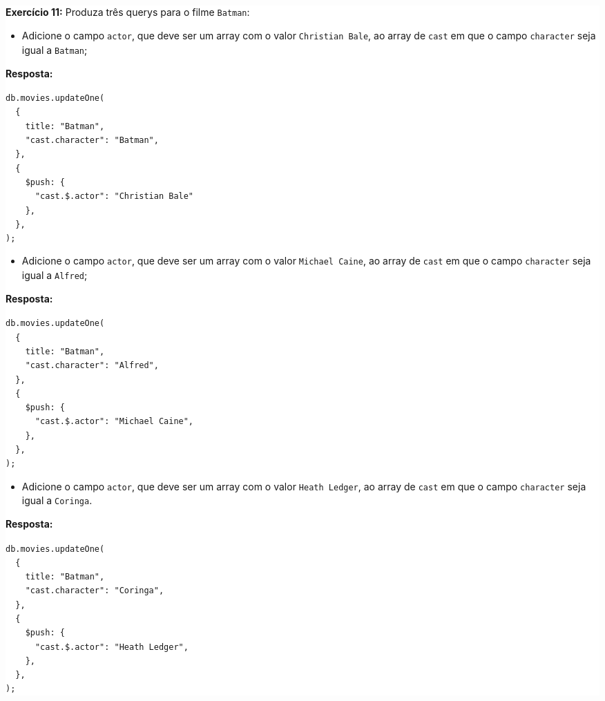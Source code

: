 
**Exercício 11:** Produza três querys para o filme `Batman`:

- Adicione o campo `actor`, que deve ser um array com o valor `Christian Bale`, ao array de `cast` em que o campo `character` seja igual a `Batman`;

**Resposta:**
```
db.movies.updateOne(
  {
    title: "Batman",
    "cast.character": "Batman",
  },
  {
    $push: {
      "cast.$.actor": "Christian Bale"
    },
  },
);
```

- Adicione o campo `actor`, que deve ser um array com o valor `Michael Caine`, ao array de `cast` em que o campo `character` seja igual a `Alfred`;

**Resposta:**
```
db.movies.updateOne(
  {
    title: "Batman",
    "cast.character": "Alfred",
  },
  {
    $push: {
      "cast.$.actor": "Michael Caine",
    },
  },
);
```

- Adicione o campo `actor`, que deve ser um array com o valor `Heath Ledger`, ao array de `cast` em que o campo `character` seja igual a `Coringa`.

**Resposta:**
```
db.movies.updateOne(
  {
    title: "Batman",
    "cast.character": "Coringa",
  },
  {
    $push: {
      "cast.$.actor": "Heath Ledger",
    },
  },
);
```
